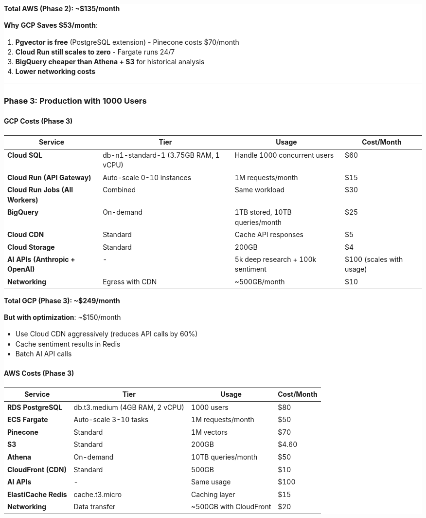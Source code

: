 **Total AWS (Phase 2): ~$135/month**

**Why GCP Saves $53/month**:
1. **Pgvector is free** (PostgreSQL extension) - Pinecone costs $70/month
2. **Cloud Run still scales to zero** - Fargate runs 24/7
3. **BigQuery cheaper than Athena + S3** for historical analysis
4. **Lower networking costs**

---

### Phase 3: Production with 1000 Users

#### GCP Costs (Phase 3)

| Service | Tier | Usage | Cost/Month |
|---------|------|-------|------------|
| **Cloud SQL** | db-n1-standard-1 (3.75GB RAM, 1 vCPU) | Handle 1000 concurrent users | $60 |
| **Cloud Run (API Gateway)** | Auto-scale 0-10 instances | 1M requests/month | $15 |
| **Cloud Run Jobs (All Workers)** | Combined | Same workload | $30 |
| **BigQuery** | On-demand | 1TB stored, 10TB queries/month | $25 |
| **Cloud CDN** | Standard | Cache API responses | $5 |
| **Cloud Storage** | Standard | 200GB | $4 |
| **AI APIs (Anthropic + OpenAI)** | - | 5k deep research + 100k sentiment | $100 (scales with usage) |
| **Networking** | Egress with CDN | ~500GB/month | $10 |

**Total GCP (Phase 3): ~$249/month**

**But with optimization**: ~$150/month
- Use Cloud CDN aggressively (reduces API calls by 60%)
- Cache sentiment results in Redis
- Batch AI API calls

#### AWS Costs (Phase 3)

| Service | Tier | Usage | Cost/Month |
|---------|------|-------|------------|
| **RDS PostgreSQL** | db.t3.medium (4GB RAM, 2 vCPU) | 1000 users | $80 |
| **ECS Fargate** | Auto-scale 3-10 tasks | 1M requests/month | $50 |
| **Pinecone** | Standard | 1M vectors | $70 |
| **S3** | Standard | 200GB | $4.60 |
| **Athena** | On-demand | 10TB queries/month | $50 |
| **CloudFront (CDN)** | Standard | 500GB | $10 |
| **AI APIs** | - | Same usage | $100 |
| **ElastiCache Redis** | cache.t3.micro | Caching layer | $15 |
| **Networking** | Data transfer | ~500GB with CloudFront | $20 |
